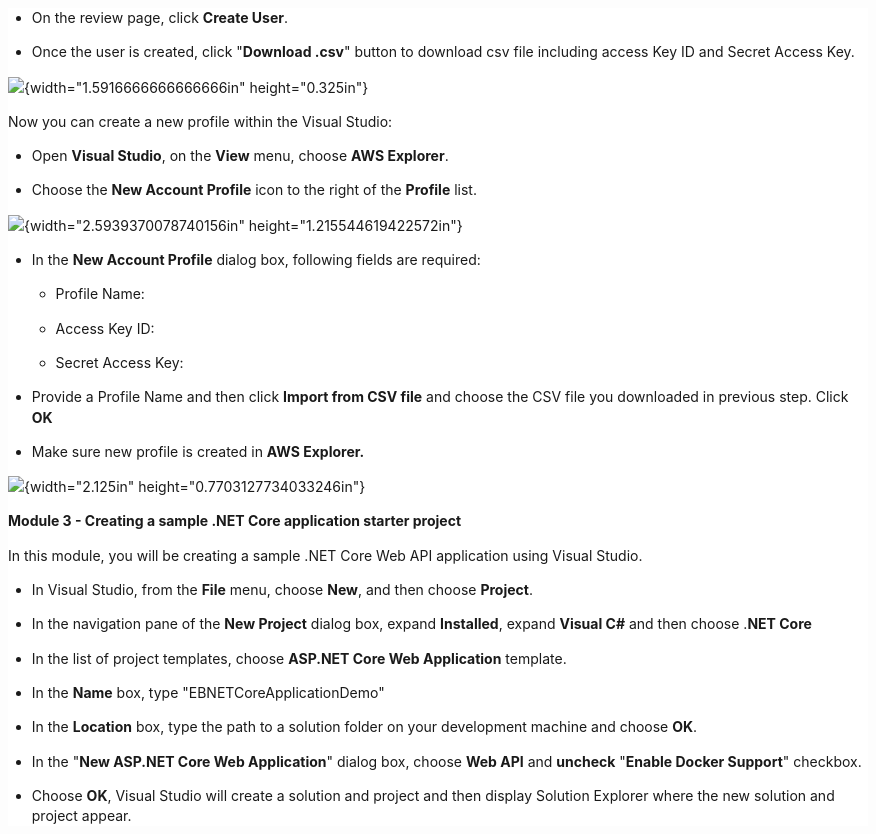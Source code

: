 -   On the review page, click **Create User**.

-   Once the user is created, click "**Download .csv**" button to
    download csv file including access Key ID and Secret Access Key.

![](media/image1.png){width="1.5916666666666666in" height="0.325in"}

Now you can create a new profile within the Visual Studio:

-   Open **Visual Studio**, on the **View** menu, choose **AWS
    Explorer**.

-   Choose the **New Account Profile** icon to the right of the
    **Profile** list.

![](media/image2.png){width="2.5939370078740156in"
height="1.215544619422572in"}

-   In the **New Account Profile** dialog box, following fields are
    required:

    -   Profile Name:

    -   Access Key ID:

    -   Secret Access Key:

-   Provide a Profile Name and then click **Import from CSV file** and
    choose the CSV file you downloaded in previous step. Click **OK**

-   Make sure new profile is created in **AWS Explorer.**

![](media/image3.png){width="2.125in" height="0.7703127734033246in"}

**Module 3 - Creating a sample .NET Core application starter project**

In this module, you will be creating a sample .NET Core Web API
application using Visual Studio.

-   In Visual Studio, from the **File** menu, choose **New**, and then
    choose **Project**.

-   In the navigation pane of the **New Project** dialog box, expand
    **Installed**, expand **Visual C\#** and then choose .**NET Core**

-   In the list of project templates, choose **ASP.NET Core Web
    Application** template.

-   In the **Name** box, type "EBNETCoreApplicationDemo"

-   In the **Location** box, type the path to a solution folder on your
    development machine and choose **OK**.

-   In the "**New ASP.NET Core Web Application**" dialog box, choose
    **Web API** and **uncheck** "**Enable Docker Support**" checkbox.

-   Choose **OK**, Visual Studio will create a solution and project and
    then display Solution Explorer where the new solution and project
    appear.
